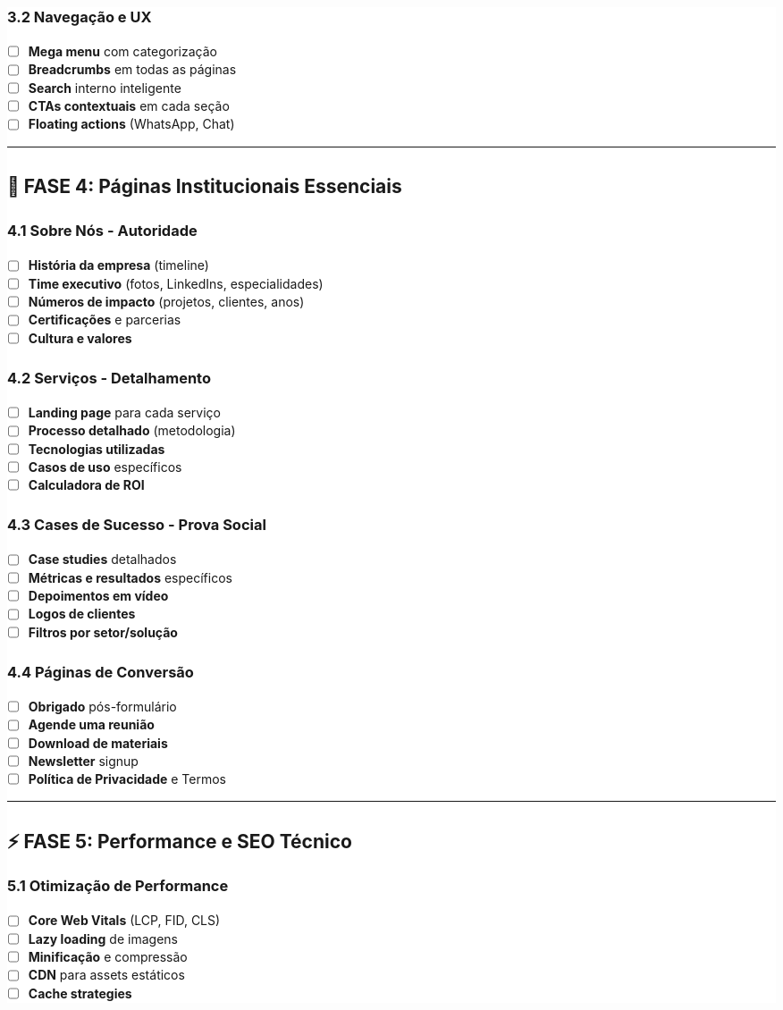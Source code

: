 ### 3.2 Navegação e UX
- [ ] **Mega menu** com categorização
- [ ] **Breadcrumbs** em todas as páginas
- [ ] **Search** interno inteligente
- [ ] **CTAs contextuais** em cada seção
- [ ] **Floating actions** (WhatsApp, Chat)

---

## 📄 FASE 4: Páginas Institucionais Essenciais

### 4.1 Sobre Nós - Autoridade
- [ ] **História da empresa** (timeline)
- [ ] **Time executivo** (fotos, LinkedIns, especialidades)
- [ ] **Números de impacto** (projetos, clientes, anos)
- [ ] **Certificações** e parcerias
- [ ] **Cultura e valores**

### 4.2 Serviços - Detalhamento
- [ ] **Landing page** para cada serviço
- [ ] **Processo detalhado** (metodologia)
- [ ] **Tecnologias utilizadas**
- [ ] **Casos de uso** específicos
- [ ] **Calculadora de ROI**

### 4.3 Cases de Sucesso - Prova Social
- [ ] **Case studies** detalhados
- [ ] **Métricas e resultados** específicos
- [ ] **Depoimentos em vídeo**
- [ ] **Logos de clientes**
- [ ] **Filtros por setor/solução**

### 4.4 Páginas de Conversão
- [ ] **Obrigado** pós-formulário
- [ ] **Agende uma reunião**
- [ ] **Download de materiais**
- [ ] **Newsletter** signup
- [ ] **Política de Privacidade** e Termos

---

## ⚡ FASE 5: Performance e SEO Técnico

### 5.1 Otimização de Performance
- [ ] **Core Web Vitals** (LCP, FID, CLS)
- [ ] **Lazy loading** de imagens
- [ ] **Minificação** e compressão
- [ ] **CDN** para assets estáticos
- [ ] **Cache strategies**
